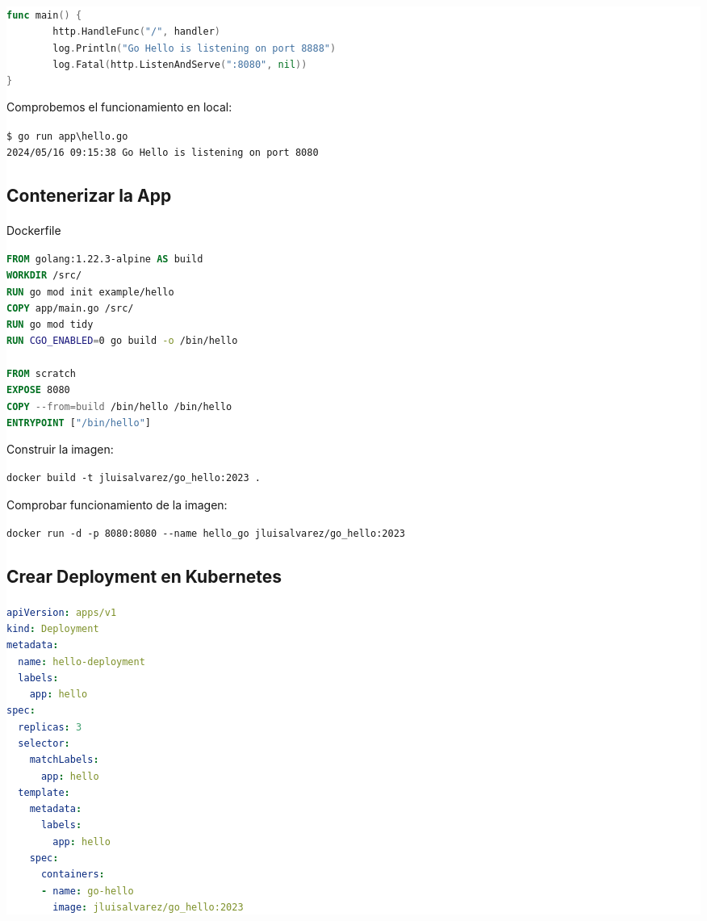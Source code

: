 ```go
func main() {
        http.HandleFunc("/", handler)
        log.Println("Go Hello is listening on port 8888")
        log.Fatal(http.ListenAndServe(":8080", nil))
}

```

Comprobemos el funcionamiento en local:

```
$ go run app\hello.go
2024/05/16 09:15:38 Go Hello is listening on port 8080
```


## Contenerizar la App

Dockerfile

```dockerfile
FROM golang:1.22.3-alpine AS build
WORKDIR /src/
RUN go mod init example/hello
COPY app/main.go /src/
RUN go mod tidy
RUN CGO_ENABLED=0 go build -o /bin/hello

FROM scratch
EXPOSE 8080
COPY --from=build /bin/hello /bin/hello
ENTRYPOINT ["/bin/hello"]
```

Construir la imagen:

```shell 
docker build -t jluisalvarez/go_hello:2023 .
```

Comprobar funcionamiento de la imagen:

```shell 
docker run -d -p 8080:8080 --name hello_go jluisalvarez/go_hello:2023   
```

## Crear Deployment en Kubernetes

```yaml
apiVersion: apps/v1
kind: Deployment
metadata:
  name: hello-deployment
  labels:
    app: hello
spec:
  replicas: 3
  selector:
    matchLabels:
      app: hello
  template:
    metadata:
      labels:
        app: hello
    spec:
      containers:
      - name: go-hello
        image: jluisalvarez/go_hello:2023
```